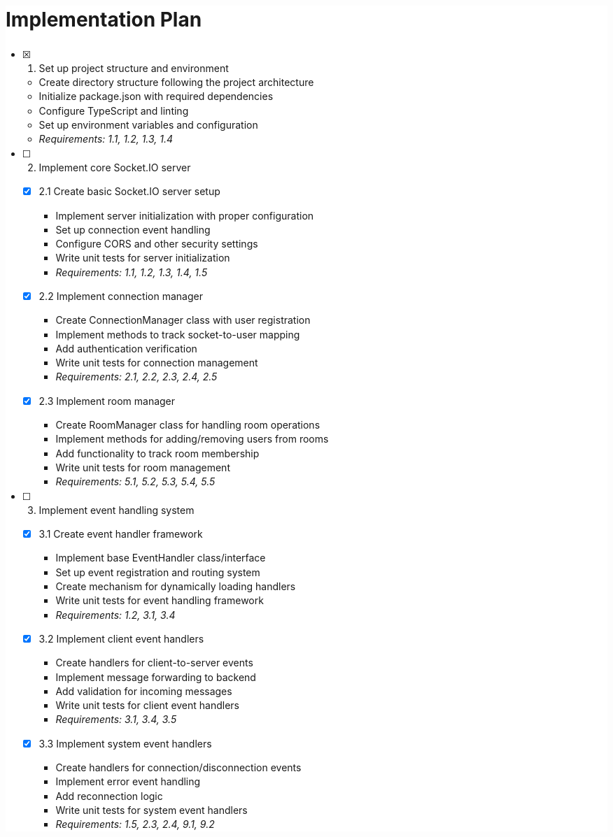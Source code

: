 # Implementation Plan

- [x] 1. Set up project structure and environment
  - Create directory structure following the project architecture
  - Initialize package.json with required dependencies
  - Configure TypeScript and linting
  - Set up environment variables and configuration
  - _Requirements: 1.1, 1.2, 1.3, 1.4_

- [ ] 2. Implement core Socket.IO server
  - [x] 2.1 Create basic Socket.IO server setup
    - Implement server initialization with proper configuration
    - Set up connection event handling
    - Configure CORS and other security settings
    - Write unit tests for server initialization
    - _Requirements: 1.1, 1.2, 1.3, 1.4, 1.5_

  - [x] 2.2 Implement connection manager
    - Create ConnectionManager class with user registration
    - Implement methods to track socket-to-user mapping
    - Add authentication verification
    - Write unit tests for connection management
    - _Requirements: 2.1, 2.2, 2.3, 2.4, 2.5_

  - [x] 2.3 Implement room manager
    - Create RoomManager class for handling room operations
    - Implement methods for adding/removing users from rooms
    - Add functionality to track room membership
    - Write unit tests for room management
    - _Requirements: 5.1, 5.2, 5.3, 5.4, 5.5_

- [ ] 3. Implement event handling system
  - [x] 3.1 Create event handler framework
    - Implement base EventHandler class/interface
    - Set up event registration and routing system
    - Create mechanism for dynamically loading handlers
    - Write unit tests for event handling framework
    - _Requirements: 1.2, 3.1, 3.4_

  - [x] 3.2 Implement client event handlers
    - Create handlers for client-to-server events
    - Implement message forwarding to backend
    - Add validation for incoming messages
    - Write unit tests for client event handlers
    - _Requirements: 3.1, 3.4, 3.5_

  - [x] 3.3 Implement system event handlers
    - Create handlers for connection/disconnection events
    - Implement error event handling
    - Add reconnection logic
    - Write unit tests for system event handlers
    - _Requirements: 1.5, 2.3, 2.4, 9.1, 9.2_
